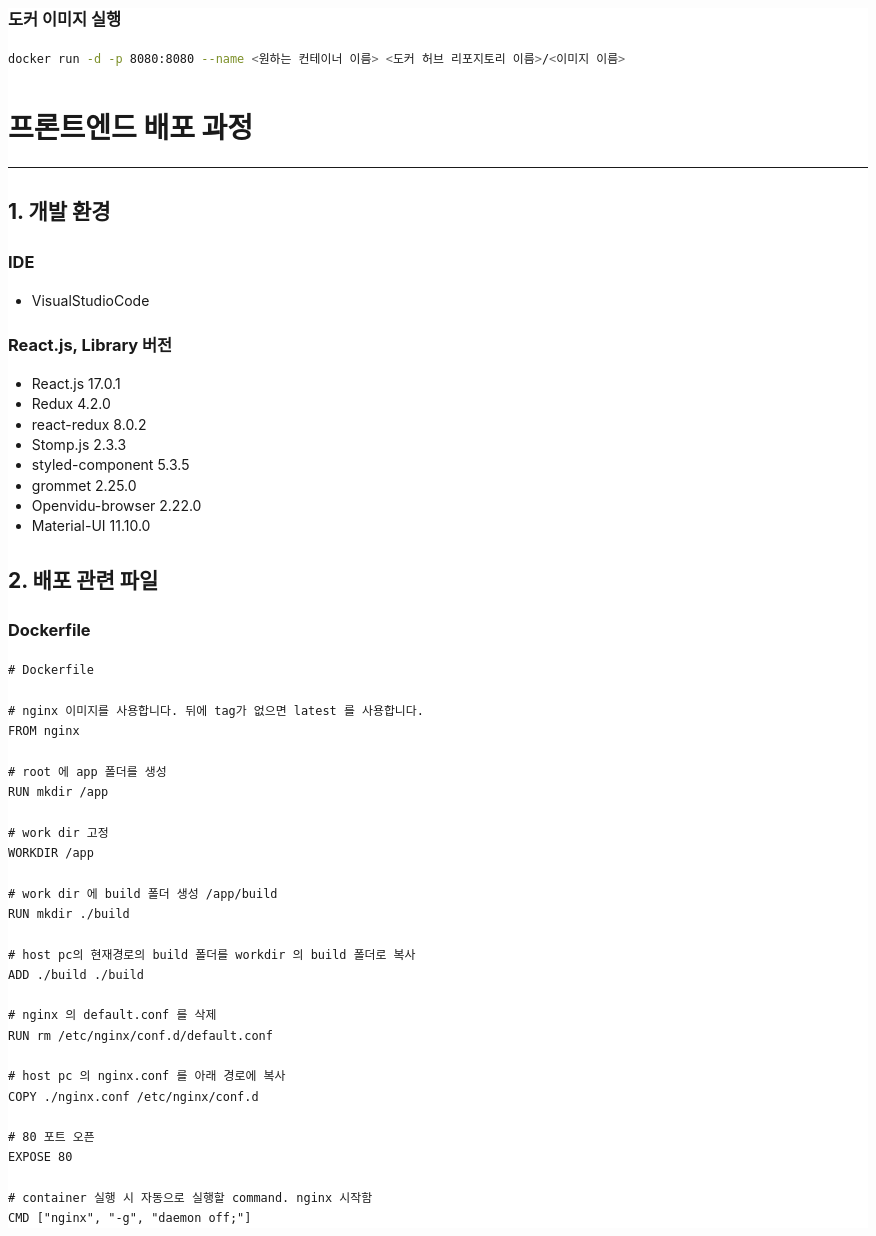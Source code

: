 ### 도커 이미지 실행

```bash
docker run -d -p 8080:8080 --name <원하는 컨테이너 이름> <도커 허브 리포지토리 이름>/<이미지 이름>
```

# 프론트엔드 배포 과정

---

## 1. 개발 환경

### IDE

- VisualStudioCode

### React.js, Library 버전

- React.js 17.0.1
- Redux 4.2.0
- react-redux 8.0.2
- Stomp.js 2.3.3
- styled-component 5.3.5
- grommet 2.25.0
- Openvidu-browser 2.22.0
- Material-UI 11.10.0

## 2. 배포 관련 파일

### Dockerfile

```docker
# Dockerfile

# nginx 이미지를 사용합니다. 뒤에 tag가 없으면 latest 를 사용합니다.
FROM nginx

# root 에 app 폴더를 생성
RUN mkdir /app

# work dir 고정
WORKDIR /app

# work dir 에 build 폴더 생성 /app/build
RUN mkdir ./build

# host pc의 현재경로의 build 폴더를 workdir 의 build 폴더로 복사
ADD ./build ./build

# nginx 의 default.conf 를 삭제
RUN rm /etc/nginx/conf.d/default.conf

# host pc 의 nginx.conf 를 아래 경로에 복사
COPY ./nginx.conf /etc/nginx/conf.d

# 80 포트 오픈
EXPOSE 80

# container 실행 시 자동으로 실행할 command. nginx 시작함
CMD ["nginx", "-g", "daemon off;"]
```
